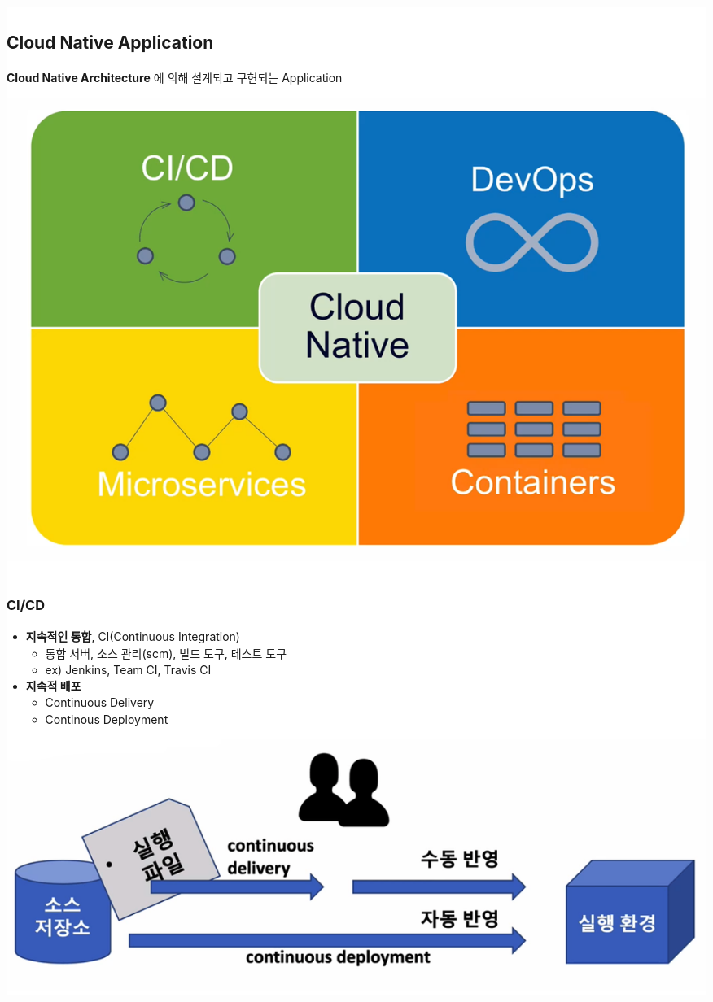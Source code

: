 ------

## Cloud Native Application

**Cloud Native Architecture** 에 의해 설계되고 구현되는 Application

![[Spring Cloud로 개발하는 마이크로서비스 애플리케이션] 1. Microservice 소개 - 2. Cloud Native Application](../images/2025-08-23-MSA/img-1755927366905-15.png)

------

### CI/CD

- **지속적인 통합**, CI(Continuous Integration)
  - 통합 서버, 소스 관리(scm), 빌드 도구, 테스트 도구
  - ex) Jenkins, Team CI, Travis CI
- **지속적 배포**
  - Continuous Delivery
  - Continous Deployment

![[Spring Cloud로 개발하는 마이크로서비스 애플리케이션] 1. Microservice 소개 - 2. Cloud Native Application - CI/CD](../images/2025-08-23-MSA/img-1755927650444-18.png)